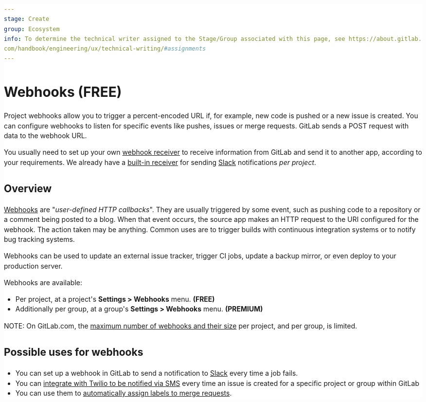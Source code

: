 ```yaml
---
stage: Create
group: Ecosystem
info: To determine the technical writer assigned to the Stage/Group associated with this page, see https://about.gitlab.com/handbook/engineering/ux/technical-writing/#assignments
---
```


# Webhooks **(FREE)**

Project webhooks allow you to trigger a percent-encoded URL if, for example, new code is pushed or
a new issue is created. You can configure webhooks to listen for specific events
like pushes, issues or merge requests. GitLab sends a POST request with data
to the webhook URL.

You usually need to set up your own [webhook receiver](#example-webhook-receiver)
to receive information from GitLab and send it to another app, according to your requirements.
We already have a [built-in receiver](slack.md)
for sending [Slack](https://api.slack.com/incoming-webhooks) notifications _per project_.

## Overview

[Webhooks](https://en.wikipedia.org/wiki/Webhook) are "_user-defined HTTP
callbacks_". They are usually triggered by some
event, such as pushing code to a repository or a comment being posted to a blog.
When that event occurs, the source app makes an HTTP request to the URI
configured for the webhook. The action taken may be anything.
Common uses are to trigger builds with continuous integration systems or to
notify bug tracking systems.

Webhooks can be used to update an external issue tracker, trigger CI jobs,
update a backup mirror, or even deploy to your production server.

Webhooks are available:

- Per project, at a project's **Settings > Webhooks** menu. **(FREE)**
- Additionally per group, at a group's **Settings > Webhooks** menu. **(PREMIUM)**

NOTE:
On GitLab.com, the [maximum number of webhooks and their size](../../../user/gitlab_com/index.md#webhooks) per project, and per group, is limited.

## Possible uses for webhooks

- You can set up a webhook in GitLab to send a notification to
  [Slack](https://api.slack.com/incoming-webhooks) every time a job fails.
- You can [integrate with Twilio to be notified via SMS](https://www.datadoghq.com/blog/send-alerts-sms-customizable-webhooks-twilio/)
  every time an issue is created for a specific project or group within GitLab
- You can use them to [automatically assign labels to merge requests](https://about.gitlab.com/blog/2016/08/19/applying-gitlab-labels-automatically/).
